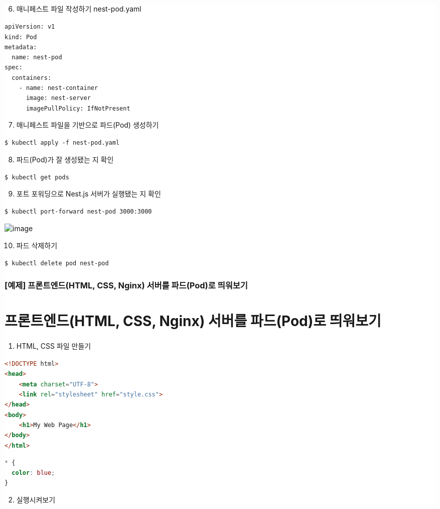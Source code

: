 6. 매니페스트 파일 작성하기
nest-pod.yaml
```
apiVersion: v1
kind: Pod
metadata:
  name: nest-pod
spec:
  containers:
    - name: nest-container
      image: nest-server
      imagePullPolicy: IfNotPresent
```
7. 매니페스트 파일을 기반으로 파드(Pod) 생성하기
```
$ kubectl apply -f nest-pod.yaml 
```

8. 파드(Pod)가 잘 생성됐는 지 확인
```
$ kubectl get pods
```
9. 포트 포워딩으로 Nest.js 서버가 실행됐는 지 확인
```
$ kubectl port-forward nest-pod 3000:3000
```
<img width="506" height="255" alt="image" src="https://github.com/user-attachments/assets/d5970f92-2c2b-48bb-8c7f-84893427a874" />

10. 파드 삭제하기
```
$ kubectl delete pod nest-pod
```

### [예제] 프론트엔드(HTML, CSS, Nginx) 서버를 파드(Pod)로 띄워보기
# 프론트엔드(HTML, CSS, Nginx) 서버를 파드(Pod)로 띄워보기
1. HTML, CSS 파일 만들기
```HTML
<!DOCTYPE html>
<head>
    <meta charset="UTF-8">
    <link rel="stylesheet" href="style.css">
</head>
<body>
    <h1>My Web Page</h1>
</body>
</html>
```

```css
* {
  color: blue;
}
```
2. 실행시켜보기

